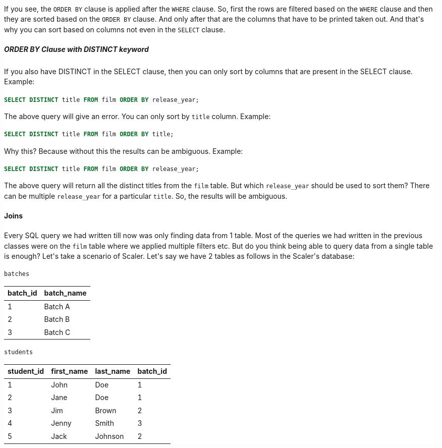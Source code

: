 If you see, the `ORDER BY` clause is applied after the `WHERE` clause. So, first the rows are filtered based on the `WHERE` clause and then they are sorted based on the `ORDER BY` clause. And only after that are the columns that have to be printed taken out. And that's why you can sort based on columns not even in the `SELECT` clause.

##### ORDER BY Clause with DISTINCT keyword

If you also have DISTINCT in the SELECT clause, then you can only sort by columns that are present in the SELECT clause. Example:

```sql
SELECT DISTINCT title FROM film ORDER BY release_year;
```

The above query will give an error. You can only sort by `title` column. Example:

```sql
SELECT DISTINCT title FROM film ORDER BY title;
```

Why this? Because without this the results can be ambiguous. Example:

```sql
SELECT DISTINCT title FROM film ORDER BY release_year;
```

The above query will return all the distinct titles from the `film` table. But which `release_year` should be used to sort them? There can be multiple `release_year` for a particular `title`. So, the results will be ambiguous.

#### Joins

Every SQL query we had written till now was only finding data from 1 table. Most of the queries we had written in the previous classes were on the `film` table where we applied multiple filters etc. But do you think being able to query data from a single table is enough? Let's take a scenario of Scaler. Let's say we have 2 tables as follows in the Scaler's database:

`batches`

| batch_id | batch_name |
|----------|------------|
| 1        | Batch A    |
| 2        | Batch B    |
| 3        | Batch C    |

`students`

| student_id | first_name | last_name | batch_id |
|------------|------------|-----------|----------|
| 1          | John       | Doe       | 1        |
| 2          | Jane       | Doe       | 1        |
| 3          | Jim        | Brown     | 2        |
| 4          | Jenny      | Smith     | 3        |
| 5          | Jack       | Johnson   | 2        |
